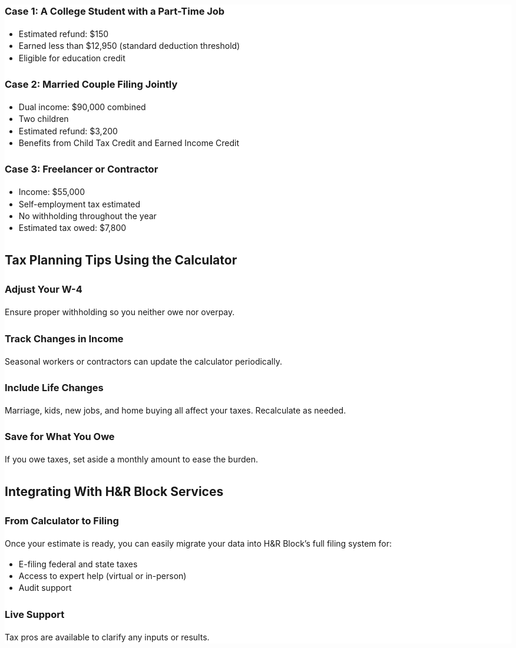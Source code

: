 ### Case 1: A College Student with a Part-Time Job

* Estimated refund: \$150
* Earned less than \$12,950 (standard deduction threshold)
* Eligible for education credit

### Case 2: Married Couple Filing Jointly

* Dual income: \$90,000 combined
* Two children
* Estimated refund: \$3,200
* Benefits from Child Tax Credit and Earned Income Credit

### Case 3: Freelancer or Contractor

* Income: \$55,000
* Self-employment tax estimated
* No withholding throughout the year
* Estimated tax owed: \$7,800

## Tax Planning Tips Using the Calculator

### Adjust Your W-4

Ensure proper withholding so you neither owe nor overpay.

### Track Changes in Income

Seasonal workers or contractors can update the calculator periodically.

### Include Life Changes

Marriage, kids, new jobs, and home buying all affect your taxes. Recalculate as needed.

### Save for What You Owe

If you owe taxes, set aside a monthly amount to ease the burden.

## Integrating With H\&R Block Services

### From Calculator to Filing

Once your estimate is ready, you can easily migrate your data into H\&R Block’s full filing system for:

* E-filing federal and state taxes
* Access to expert help (virtual or in-person)
* Audit support

### Live Support

Tax pros are available to clarify any inputs or results.
